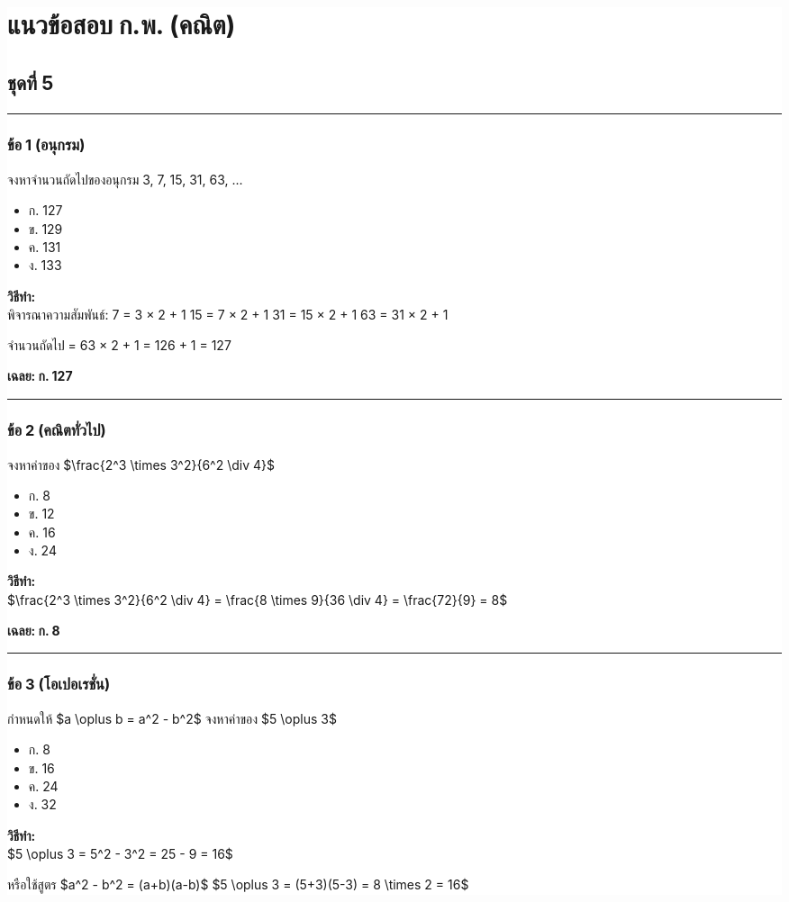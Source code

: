 # แนวข้อสอบ ก.พ. (คณิต)
## ชุดที่ 5

---

### ข้อ 1 (อนุกรม)
จงหาจำนวนถัดไปของอนุกรม 3, 7, 15, 31, 63, ...
- ก. 127
- ข. 129
- ค. 131
- ง. 133

**วิธีทำ:**  
พิจารณาความสัมพันธ์:
7 = 3 × 2 + 1
15 = 7 × 2 + 1
31 = 15 × 2 + 1
63 = 31 × 2 + 1

จำนวนถัดไป = 63 × 2 + 1 = 126 + 1 = 127

**เฉลย: ก. 127**

---

### ข้อ 2 (คณิตทั่วไป)
จงหาค่าของ \$\frac{2^3 \times 3^2}{6^2 \div 4}\$
- ก. 8
- ข. 12
- ค. 16
- ง. 24

**วิธีทำ:**  
\$\frac{2^3 \times 3^2}{6^2 \div 4} = \frac{8 \times 9}{36 \div 4} = \frac{72}{9} = 8\$

**เฉลย: ก. 8**

---

### ข้อ 3 (โอเปอเรชั่น)
กำหนดให้ \$a \oplus b = a^2 - b^2\$ จงหาค่าของ \$5 \oplus 3\$
- ก. 8
- ข. 16
- ค. 24
- ง. 32

**วิธีทำ:**  
\$5 \oplus 3 = 5^2 - 3^2 = 25 - 9 = 16\$

หรือใช้สูตร \$a^2 - b^2 = (a+b)(a-b)\$
\$5 \oplus 3 = (5+3)(5-3) = 8 \times 2 = 16\$
